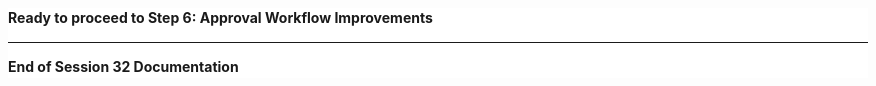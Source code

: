 **Ready to proceed to Step 6: Approval Workflow Improvements**

---

**End of Session 32 Documentation**
